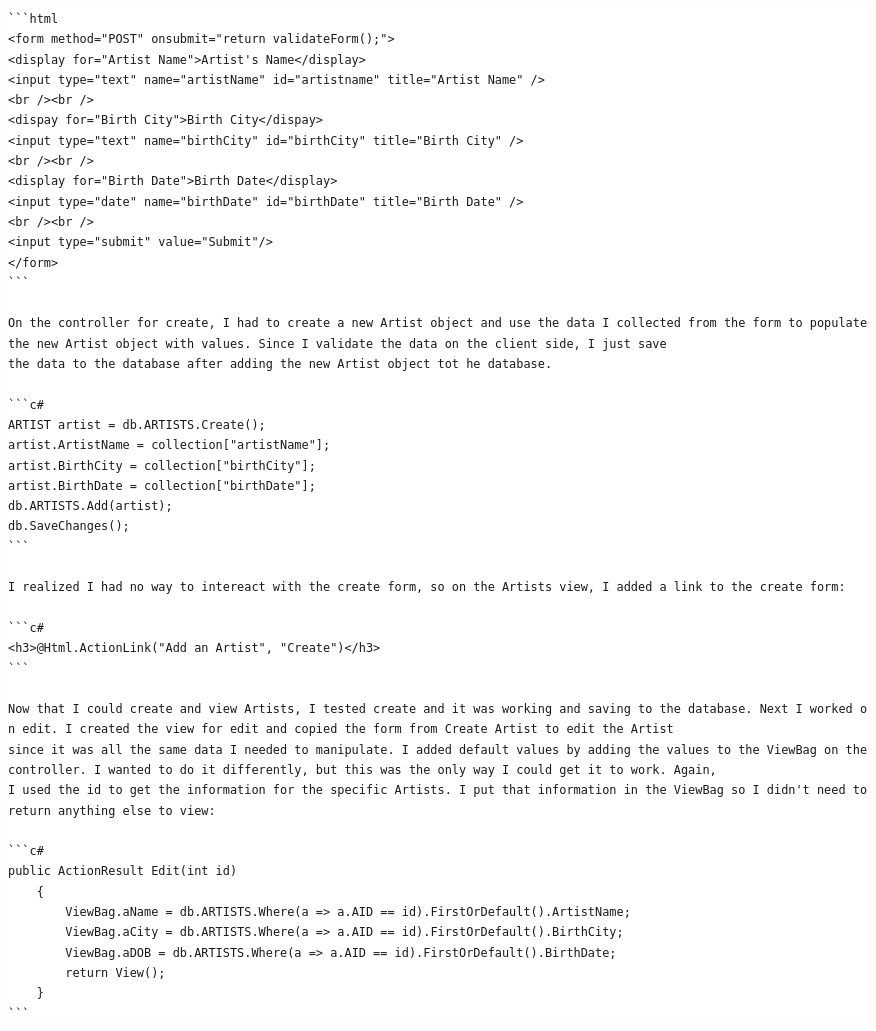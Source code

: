 	```html
	<form method="POST" onsubmit="return validateForm();">
    <display for="Artist Name">Artist's Name</display>
    <input type="text" name="artistName" id="artistname" title="Artist Name" />
    <br /><br />
    <dispay for="Birth City">Birth City</dispay>
    <input type="text" name="birthCity" id="birthCity" title="Birth City" />
    <br /><br />
    <display for="Birth Date">Birth Date</display>
    <input type="date" name="birthDate" id="birthDate" title="Birth Date" />
    <br /><br />
    <input type="submit" value="Submit"/>
	</form>
	```
	
	On the controller for create, I had to create a new Artist object and use the data I collected from the form to populate the new Artist object with values. Since I validate the data on the client side, I just save
	the data to the database after adding the new Artist object tot he database.
	
	```c#
	ARTIST artist = db.ARTISTS.Create();
	artist.ArtistName = collection["artistName"];
	artist.BirthCity = collection["birthCity"];
	artist.BirthDate = collection["birthDate"];
	db.ARTISTS.Add(artist);
	db.SaveChanges();
	```

	I realized I had no way to intereact with the create form, so on the Artists view, I added a link to the create form: 
	
	```c#
	<h3>@Html.ActionLink("Add an Artist", "Create")</h3>
	```
	
	Now that I could create and view Artists, I tested create and it was working and saving to the database. Next I worked on edit. I created the view for edit and copied the form from Create Artist to edit the Artist
	since it was all the same data I needed to manipulate. I added default values by adding the values to the ViewBag on the controller. I wanted to do it differently, but this was the only way I could get it to work. Again,
	I used the id to get the information for the specific Artists. I put that information in the ViewBag so I didn't need to return anything else to view:
	
	```c#
	public ActionResult Edit(int id)
        {
            ViewBag.aName = db.ARTISTS.Where(a => a.AID == id).FirstOrDefault().ArtistName;
            ViewBag.aCity = db.ARTISTS.Where(a => a.AID == id).FirstOrDefault().BirthCity;
            ViewBag.aDOB = db.ARTISTS.Where(a => a.AID == id).FirstOrDefault().BirthDate;
            return View();
        }
	```
	